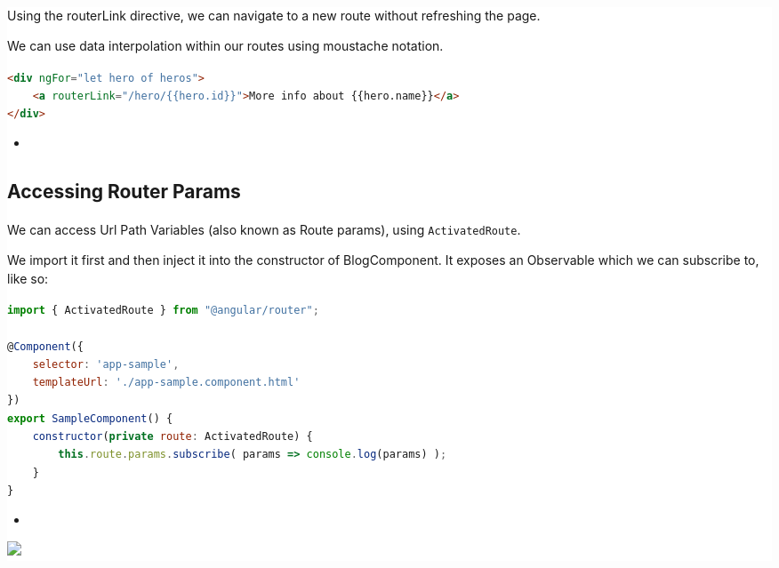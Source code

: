 Using the routerLink directive, we can navigate to a new route without refreshing the page.

We can use data interpolation within our routes using moustache notation.

```html
<div ngFor="let hero of heros">
    <a routerLink="/hero/{{hero.id}}">More info about {{hero.name}}</a>
</div>
```
-

## Accessing Router Params

We can access Url Path Variables (also known as Route params), using ``ActivatedRoute``. 

We import it first and then inject it into the constructor of BlogComponent. It exposes an Observable which we can subscribe to, like so:

```javascript
import { ActivatedRoute } from "@angular/router";

@Component({
    selector: 'app-sample',
    templateUrl: './app-sample.component.html'
})
export SampleComponent() {
    constructor(private route: ActivatedRoute) {
        this.route.params.subscribe( params => console.log(params) );
    }
}
```
-

<img src="https://i.pinimg.com/736x/2c/ac/ae/2cacae63626e91d6887608bf51217907.jpg">









